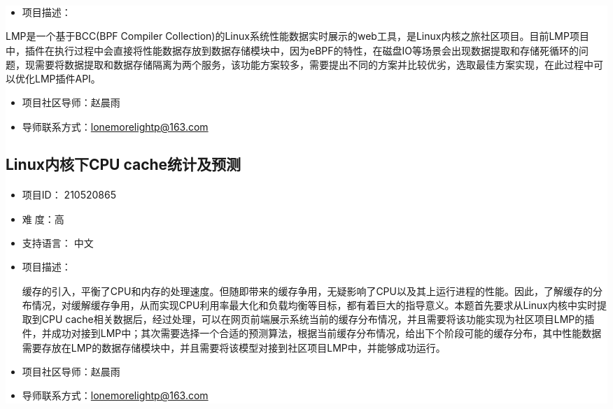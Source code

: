 - 项目描述：

LMP是一个基于BCC(BPF Compiler Collection)的Linux系统性能数据实时展示的web工具，是Linux内核之旅社区项目。目前LMP项目中，插件在执行过程中会直接将性能数据存放到数据存储模块中，因为eBPF的特性，在磁盘IO等场景会出现数据提取和存储死循环的问题，现需要将数据提取和数据存储隔离为两个服务，该功能方案较多，需要提出不同的方案并比较优劣，选取最佳方案实现，在此过程中可以优化LMP插件API。

- 项目社区导师：赵晨雨

- 导师联系方式：<lonemorelightp@163.com>

## Linux内核下CPU cache统计及预测
- 项目ID： 210520865

- 难 度：高

- 支持语言： 中文

- 项目描述：

  缓存的引入，平衡了CPU和内存的处理速度。但随即带来的缓存争用，无疑影响了CPU以及其上运行进程的性能。因此，了解缓存的分布情况，对缓解缓存争用，从而实现CPU利用率最大化和负载均衡等目标，都有着巨大的指导意义。本题首先要求从Linux内核中实时提取到CPU cache相关数据后，经过处理，可以在网页前端展示系统当前的缓存分布情况，并且需要将该功能实现为社区项目LMP的插件，并成功对接到LMP中；其次需要选择一个合适的预测算法，根据当前缓存分布情况，给出下个阶段可能的缓存分布，其中性能数据需要存放在LMP的数据存储模块中，并且需要将该模型对接到社区项目LMP中，并能够成功运行。

- 项目社区导师：赵晨雨

- 导师联系方式：<lonemorelightp@163.com>